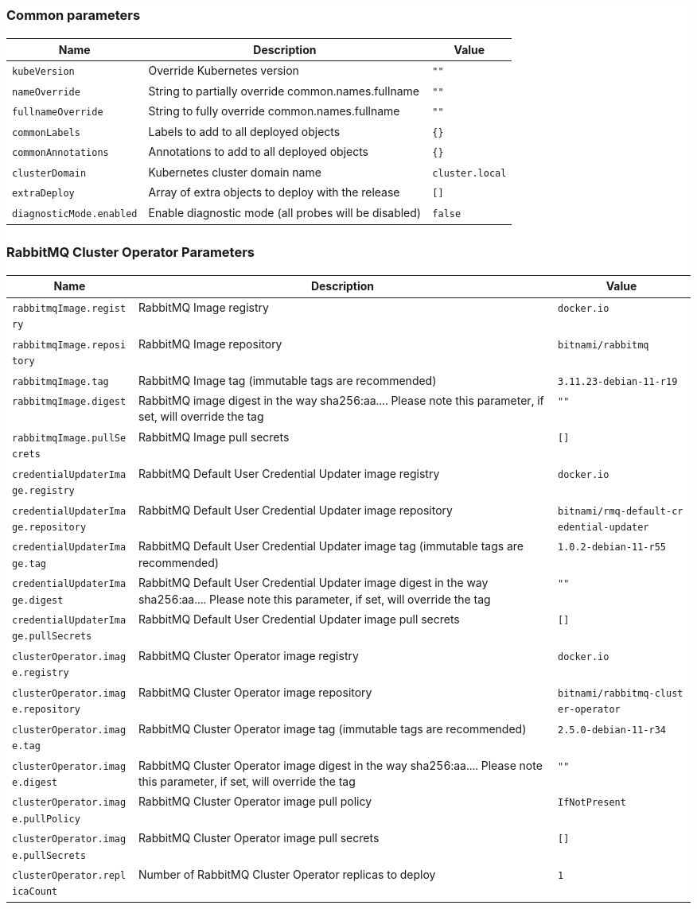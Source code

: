 ### Common parameters

| Name                     | Description                                          | Value           |
| ------------------------ | ---------------------------------------------------- | --------------- |
| `kubeVersion`            | Override Kubernetes version                          | `""`            |
| `nameOverride`           | String to partially override common.names.fullname   | `""`            |
| `fullnameOverride`       | String to fully override common.names.fullname       | `""`            |
| `commonLabels`           | Labels to add to all deployed objects                | `{}`            |
| `commonAnnotations`      | Annotations to add to all deployed objects           | `{}`            |
| `clusterDomain`          | Kubernetes cluster domain name                       | `cluster.local` |
| `extraDeploy`            | Array of extra objects to deploy with the release    | `[]`            |
| `diagnosticMode.enabled` | Enable diagnostic mode (all probes will be disabled) | `false`         |

### RabbitMQ Cluster Operator Parameters

| Name                                                                | Description                                                                                                                              | Value                                    |
| ------------------------------------------------------------------- | ---------------------------------------------------------------------------------------------------------------------------------------- | ---------------------------------------- |
| `rabbitmqImage.registry`                                            | RabbitMQ Image registry                                                                                                                  | `docker.io`                              |
| `rabbitmqImage.repository`                                          | RabbitMQ Image repository                                                                                                                | `bitnami/rabbitmq`                       |
| `rabbitmqImage.tag`                                                 | RabbitMQ Image tag (immutable tags are recommended)                                                                                      | `3.11.23-debian-11-r19`                  |
| `rabbitmqImage.digest`                                              | RabbitMQ image digest in the way sha256:aa.... Please note this parameter, if set, will override the tag                                 | `""`                                     |
| `rabbitmqImage.pullSecrets`                                         | RabbitMQ Image pull secrets                                                                                                              | `[]`                                     |
| `credentialUpdaterImage.registry`                                   | RabbitMQ Default User Credential Updater image registry                                                                                  | `docker.io`                              |
| `credentialUpdaterImage.repository`                                 | RabbitMQ Default User Credential Updater image repository                                                                                | `bitnami/rmq-default-credential-updater` |
| `credentialUpdaterImage.tag`                                        | RabbitMQ Default User Credential Updater image tag (immutable tags are recommended)                                                      | `1.0.2-debian-11-r55`                    |
| `credentialUpdaterImage.digest`                                     | RabbitMQ Default User Credential Updater image digest in the way sha256:aa.... Please note this parameter, if set, will override the tag | `""`                                     |
| `credentialUpdaterImage.pullSecrets`                                | RabbitMQ Default User Credential Updater image pull secrets                                                                              | `[]`                                     |
| `clusterOperator.image.registry`                                    | RabbitMQ Cluster Operator image registry                                                                                                 | `docker.io`                              |
| `clusterOperator.image.repository`                                  | RabbitMQ Cluster Operator image repository                                                                                               | `bitnami/rabbitmq-cluster-operator`      |
| `clusterOperator.image.tag`                                         | RabbitMQ Cluster Operator image tag (immutable tags are recommended)                                                                     | `2.5.0-debian-11-r34`                    |
| `clusterOperator.image.digest`                                      | RabbitMQ Cluster Operator image digest in the way sha256:aa.... Please note this parameter, if set, will override the tag                | `""`                                     |
| `clusterOperator.image.pullPolicy`                                  | RabbitMQ Cluster Operator image pull policy                                                                                              | `IfNotPresent`                           |
| `clusterOperator.image.pullSecrets`                                 | RabbitMQ Cluster Operator image pull secrets                                                                                             | `[]`                                     |
| `clusterOperator.replicaCount`                                      | Number of RabbitMQ Cluster Operator replicas to deploy                                                                                   | `1`                                      |